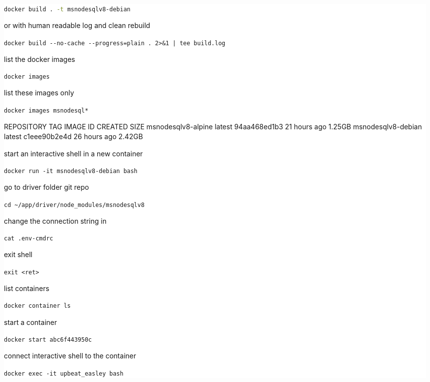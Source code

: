 ```bash
docker build . -t msnodesqlv8-debian
```

or with human readable log and clean rebuild

```
docker build --no-cache --progress=plain . 2>&1 | tee build.log
```

list the docker images

```
docker images
```

list these images only

```
docker images msnodesql*
```

REPOSITORY           TAG       IMAGE ID       CREATED        SIZE
msnodesqlv8-alpine   latest    94aa468ed1b3   21 hours ago   1.25GB
msnodesqlv8-debian   latest    c1eee90b2e4d   26 hours ago   2.42GB

start an interactive shell in a new container

```
docker run -it msnodesqlv8-debian bash
```

go to driver folder git repo

```
cd ~/app/driver/node_modules/msnodesqlv8
```

change the connection string in

```
cat .env-cmdrc
```

exit shell

```
exit <ret>
```

list containers

```
docker container ls
```

start a container

```
docker start abc6f443950c
```

connect interactive shell to the container

```
docker exec -it upbeat_easley bash
```
